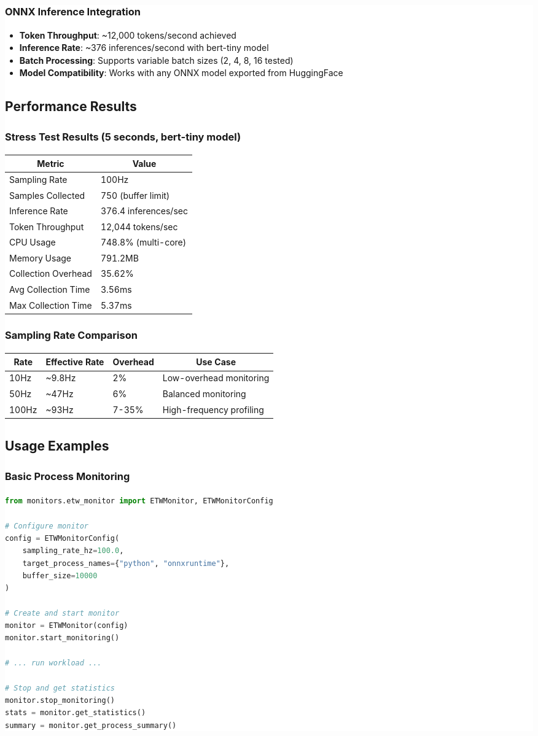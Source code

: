 ### ONNX Inference Integration
- **Token Throughput**: ~12,000 tokens/second achieved
- **Inference Rate**: ~376 inferences/second with bert-tiny model
- **Batch Processing**: Supports variable batch sizes (2, 4, 8, 16 tested)
- **Model Compatibility**: Works with any ONNX model exported from HuggingFace

## Performance Results

### Stress Test Results (5 seconds, bert-tiny model)

| Metric | Value |
|--------|-------|
| Sampling Rate | 100Hz |
| Samples Collected | 750 (buffer limit) |
| Inference Rate | 376.4 inferences/sec |
| Token Throughput | 12,044 tokens/sec |
| CPU Usage | 748.8% (multi-core) |
| Memory Usage | 791.2MB |
| Collection Overhead | 35.62% |
| Avg Collection Time | 3.56ms |
| Max Collection Time | 5.37ms |

### Sampling Rate Comparison

| Rate | Effective Rate | Overhead | Use Case |
|------|---------------|----------|----------|
| 10Hz | ~9.8Hz | 2% | Low-overhead monitoring |
| 50Hz | ~47Hz | 6% | Balanced monitoring |
| 100Hz | ~93Hz | 7-35% | High-frequency profiling |

## Usage Examples

### Basic Process Monitoring
```python
from monitors.etw_monitor import ETWMonitor, ETWMonitorConfig

# Configure monitor
config = ETWMonitorConfig(
    sampling_rate_hz=100.0,
    target_process_names={"python", "onnxruntime"},
    buffer_size=10000
)

# Create and start monitor
monitor = ETWMonitor(config)
monitor.start_monitoring()

# ... run workload ...

# Stop and get statistics
monitor.stop_monitoring()
stats = monitor.get_statistics()
summary = monitor.get_process_summary()
```